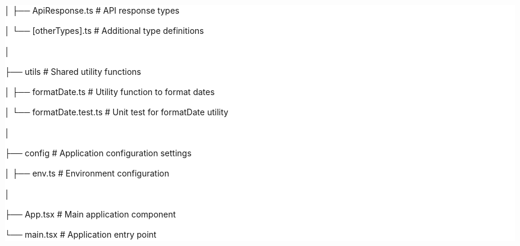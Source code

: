 │ ├── ApiResponse.ts # API response types

│ └── \[otherTypes\].ts # Additional type definitions

│

├── utils # Shared utility functions

│ ├── formatDate.ts # Utility function to format dates

│ └── formatDate.test.ts # Unit test for formatDate utility

│

├── config # Application configuration settings

│ ├── env.ts # Environment configuration

│

├── App.tsx # Main application component

└── main.tsx # Application entry point